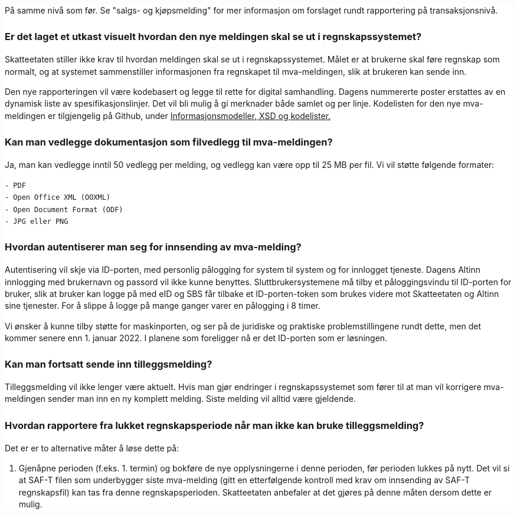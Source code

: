 På samme nivå som før. Se "salgs- og kjøpsmelding" for mer informasjon om forslaget rundt rapportering på transaksjonsnivå.

### Er det laget et utkast visuelt hvordan den nye meldingen skal se ut i regnskapssystemet?

Skatteetaten stiller ikke krav til hvordan meldingen skal se ut i regnskapssystemet. Målet er at brukerne skal føre regnskap som normalt, og at systemet sammenstiller informasjonen fra regnskapet til mva-meldingen, slik at brukeren kan sende inn.

Den nye rapporteringen vil være kodebasert og legge til rette for digital samhandling. Dagens nummererte poster erstattes av en dynamisk liste av spesifikasjonslinjer. Det vil bli mulig å gi merknader både samlet og per linje.
Kodelisten for den nye mva-meldingen er tilgjengelig på Github, under [Informasjonsmodeller, XSD og kodelister.](https://skatteetaten.github.io/mva-meldingen/documentation/informasjonsmodell/#kodelister)

### Kan man vedlegge dokumentasjon som filvedlegg til mva-meldingen?

Ja, man kan vedlegge inntil 50 vedlegg per melding, og vedlegg kan være opp til 25 MB per fil.
Vi vil støtte følgende formater:

    - PDF
    - Open Office XML (OOXML)
    - Open Document Format (ODF)
    - JPG eller PNG

### Hvordan autentiserer man seg for innsending av mva-melding?

Autentisering vil skje via ID-porten, med personlig pålogging for system til system og for innlogget tjeneste. Dagens Altinn innlogging med brukernavn og passord vil ikke kunne benyttes. Sluttbrukersystemene må tilby et påloggingsvindu til ID-porten for bruker, slik at bruker kan logge på med eID og SBS får tilbake et ID-porten-token som brukes videre mot Skatteetaten og Altinn sine tjenester. For å slippe å logge på mange ganger varer en pålogging i 8 timer.

Vi ønsker å kunne tilby støtte for maskinporten, og ser på de juridiske og praktiske problemstillingene rundt dette, men det kommer senere enn 1. januar 2022. I planene som foreligger nå er det ID-porten som er løsningen.

### Kan man fortsatt sende inn tilleggsmelding?

Tilleggsmelding vil ikke lenger være aktuelt. Hvis man gjør endringer i regnskapssystemet som fører til at man vil korrigere mva-meldingen sender man inn en ny komplett melding. Siste melding vil alltid være gjeldende.

### Hvordan rapportere fra lukket regnskapsperiode når man ikke kan bruke tilleggsmelding?

Det er er to alternative måter å løse dette på:

1. Gjenåpne perioden (f.eks. 1. termin) og bokføre de nye opplysningerne i denne perioden, før perioden lukkes på nytt. Det vil si at SAF-T filen som underbygger siste mva-melding (gitt en etterfølgende kontroll med krav om innsending av SAF-T regnskapsfil) kan tas fra denne regnskapsperioden. Skatteetaten anbefaler at det gjøres på denne måten dersom dette er mulig.
